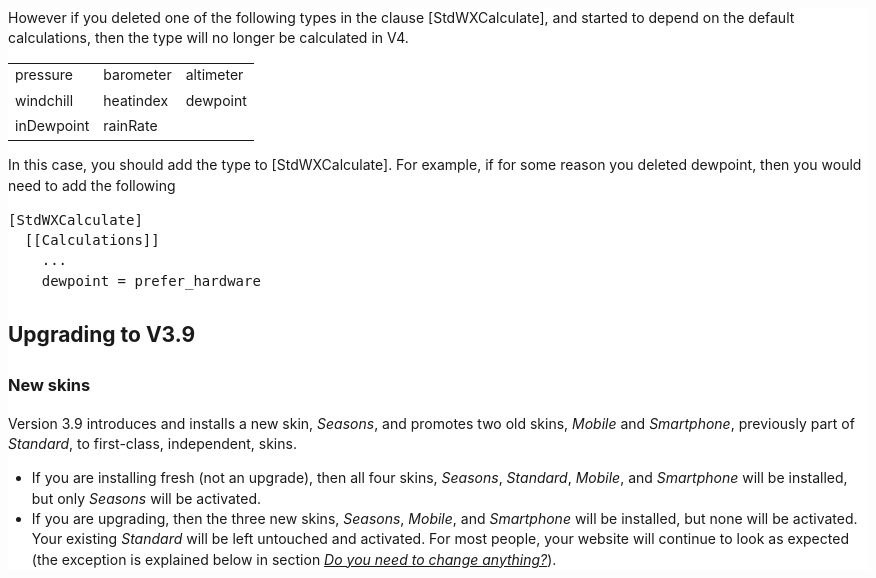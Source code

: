   However if you deleted one of the following types in the clause <span class="code">[StdWXCalculate]</span>,
  and started to depend on the default calculations, then the type will no longer be calculated in V4.
</p>
<table class="tty" style="width:50%">
  <tr>
    <td>pressure</td>
    <td>barometer</td>
    <td>altimeter</td>
  </tr>
  <tr>
    <td>windchill</td>
    <td>heatindex</td>
    <td>dewpoint</td>
  </tr>
  <tr>
    <td>inDewpoint</td>
    <td>rainRate</td>
  </tr>
</table>
<p>
  In this case, you should add the type to <span class="code">[StdWXCalculate]</span>. For example, if for
  some reason you deleted <span class="code">dewpoint</span>, then you would need to add the following
</p>
<pre class="tty" style="width:50%">[StdWXCalculate]
  [[Calculations]]
    ...
    <span class="added">dewpoint = prefer_hardware</span>
</pre>

## Upgrading to V3.9

### New skins
<p>
  Version 3.9 introduces and installs a new skin, <em>Seasons</em>, and promotes two old skins,
  <em>Mobile</em> and <em>Smartphone</em>, previously part of <em>Standard</em>, to first-class, independent,
  skins.
</p>

<ul>
  <li>
    If you are installing fresh (not an upgrade), then all four skins, <em>Seasons</em>, <em>Standard</em>,
    <em>Mobile</em>, and <em>Smartphone</em> will be installed, but only <em>Seasons</em> will be activated.
  </li>
  <li>
    If you are upgrading, then the three new skins, <em>Seasons</em>, <em>Mobile</em>, and
    <em>Smartphone</em> will be installed, but none will be activated. Your existing <em>Standard</em> will
    be left untouched and activated. For most people, your website will continue to look as expected (the
    exception is explained below in section <a href="#do-you-need-to-change-anything"><em>Do you need to change anything?</em></a>).
  </li>
</ul>

